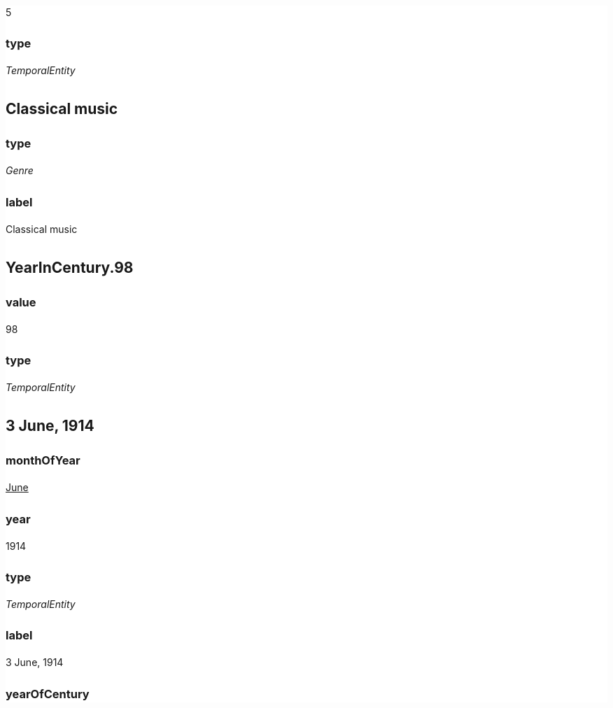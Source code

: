 
5

### type


*TemporalEntity*

## Classical music

### type


*Genre*

### label


Classical music

## YearInCentury.98

### value


98

### type


*TemporalEntity*

## 3 June, 1914

### monthOfYear


[June](#June)

### year


1914

### type


*TemporalEntity*

### label


3 June, 1914

### yearOfCentury

